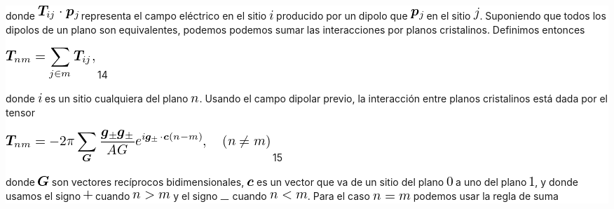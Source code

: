donde <img src="/assets/ltximg/2021-05-29-campolocal_8ba83390c2f67c25e1aecef0033f9ecfb3fc7b31.png" alt="2021-05-29-campolocal_8ba83390c2f67c25e1aecef0033f9ecfb3fc7b31.png" /> representa el campo eléctrico en el
sitio <img src="/assets/ltximg/2021-05-29-campolocal_802f985f8a255b1976f3886fa2d0c180979dd84c.png" alt="2021-05-29-campolocal_802f985f8a255b1976f3886fa2d0c180979dd84c.png" /> producido por un dipolo que <img src="/assets/ltximg/2021-05-29-campolocal_eb8c59938c801ac6c33df268718d10c7f3bf498f.png" alt="2021-05-29-campolocal_eb8c59938c801ac6c33df268718d10c7f3bf498f.png" /> en el sitio
<img src="/assets/ltximg/2021-05-29-campolocal_cae2d4d31c691e645c5b4eb88ae07cc3b4c5825f.png" alt="2021-05-29-campolocal_cae2d4d31c691e645c5b4eb88ae07cc3b4c5825f.png" />. Suponiendo que todos los dipolos de un plano son equivalentes,
podemos  podemos sumar las interacciones por planos
cristalinos. Definimos entonces


<div class="equation-container">
<span class="equation">
<img src="/assets/ltximg/2021-05-29-campolocal_6857f5517101af444c2be2d8adf1505a229c7f92.png" alt="2021-05-29-campolocal_6857f5517101af444c2be2d8adf1505a229c7f92.png" />
</span>
<span class="equation-label">
14
</span>
</div>

donde <img src="/assets/ltximg/2021-05-29-campolocal_802f985f8a255b1976f3886fa2d0c180979dd84c.png" alt="2021-05-29-campolocal_802f985f8a255b1976f3886fa2d0c180979dd84c.png" /> es un sitio cualquiera del plano <img src="/assets/ltximg/2021-05-29-campolocal_58199a5456c6af107f6ae48293c635a1c794b09c.png" alt="2021-05-29-campolocal_58199a5456c6af107f6ae48293c635a1c794b09c.png" />. Usando el campo
dipolar previo,
la interacción entre planos cristalinos está dada por el tensor


<div class="equation-container">
<span class="equation">
<img src="/assets/ltximg/2021-05-29-campolocal_66dd8b87e9a2253b8bdb8e24fef6ed7f5f0af22e.png" alt="2021-05-29-campolocal_66dd8b87e9a2253b8bdb8e24fef6ed7f5f0af22e.png" />
</span>
<span class="equation-label">
15
</span>
</div>

donde <img src="/assets/ltximg/2021-05-29-campolocal_7e6baf5ed4d02877a23853fc7409ffba0c4bd99d.png" alt="2021-05-29-campolocal_7e6baf5ed4d02877a23853fc7409ffba0c4bd99d.png" /> son vectores recíprocos bidimensionales, <img src="/assets/ltximg/2021-05-29-campolocal_431928413284600f006cc291fd3f4f67472baf33.png" alt="2021-05-29-campolocal_431928413284600f006cc291fd3f4f67472baf33.png" /> es
un vector que va de un sitio del plano <img src="/assets/ltximg/2021-05-29-campolocal_b2c1faafe389054fb76ed2f22fee4e477bf9270f.png" alt="2021-05-29-campolocal_b2c1faafe389054fb76ed2f22fee4e477bf9270f.png" /> a uno del plano <img src="/assets/ltximg/2021-05-29-campolocal_5f4e7b21a3ea44a39e70d22eda9e647299e9fdd7.png" alt="2021-05-29-campolocal_5f4e7b21a3ea44a39e70d22eda9e647299e9fdd7.png" />, y
donde usamos el signo <img src="/assets/ltximg/2021-05-29-campolocal_f91998fc131e577beb667681882370ddce95c855.png" alt="2021-05-29-campolocal_f91998fc131e577beb667681882370ddce95c855.png" /> cuando <img src="/assets/ltximg/2021-05-29-campolocal_e83c1e3c5a1329ebf295197f46574b8d54e3e56b.png" alt="2021-05-29-campolocal_e83c1e3c5a1329ebf295197f46574b8d54e3e56b.png" /> y el signo <img src="/assets/ltximg/2021-05-29-campolocal_468865871d0a1477f3412bcd09e73bbc72797741.png" alt="2021-05-29-campolocal_468865871d0a1477f3412bcd09e73bbc72797741.png" /> cuando <img src="/assets/ltximg/2021-05-29-campolocal_bba2d0c3bdc650d1475f9056469f1c20200759fa.png" alt="2021-05-29-campolocal_bba2d0c3bdc650d1475f9056469f1c20200759fa.png" />.
Para el caso <img src="/assets/ltximg/2021-05-29-campolocal_262ff47c938b92dc26114f00b931aa4e081b2a88.png" alt="2021-05-29-campolocal_262ff47c938b92dc26114f00b931aa4e081b2a88.png" /> podemos usar la regla de suma
